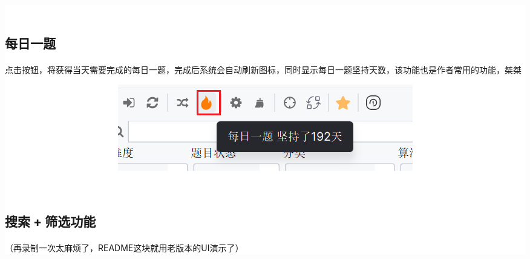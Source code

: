
</br>

## 每日一题


点击按钮，将获得当天需要完成的每日一题，完成后系统会自动刷新图标，同时显示每日一题坚持天数，该功能也是作者常用的功能，桀桀


<img src="../../../images/辅助功能/daily.jpg" alt="image-20250225100259506"  style="display: block; margin: 0 auto; " />

</br>
</br>

## 搜索 + 筛选功能

（再录制一次太麻烦了，README这块就用老版本的UI演示了）


